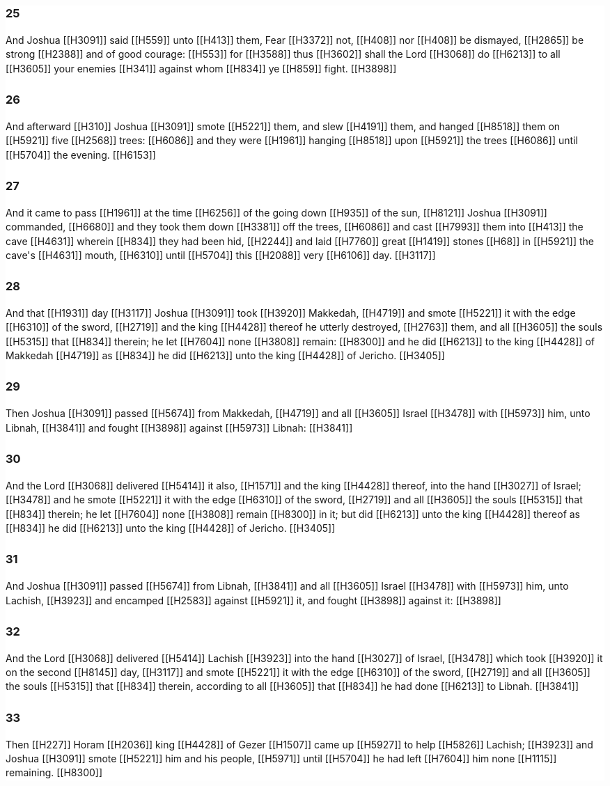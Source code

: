 ### 25
And Joshua [[H3091]] said [[H559]] unto [[H413]] them, Fear [[H3372]] not, [[H408]] nor [[H408]] be dismayed, [[H2865]] be strong [[H2388]] and of good courage: [[H553]] for [[H3588]] thus [[H3602]] shall the Lord [[H3068]] do [[H6213]] to all [[H3605]] your enemies [[H341]] against whom [[H834]] ye [[H859]] fight. [[H3898]]

### 26
And afterward [[H310]] Joshua [[H3091]] smote [[H5221]] them, and slew [[H4191]] them, and hanged [[H8518]] them on [[H5921]] five [[H2568]] trees: [[H6086]] and they were [[H1961]] hanging [[H8518]] upon [[H5921]] the trees [[H6086]] until [[H5704]] the evening. [[H6153]]

### 27
And it came to pass [[H1961]] at the time [[H6256]] of the going down [[H935]] of the sun, [[H8121]] Joshua [[H3091]] commanded, [[H6680]] and they took them down [[H3381]] off the trees, [[H6086]] and cast [[H7993]] them into [[H413]] the cave [[H4631]] wherein [[H834]] they had been hid, [[H2244]] and laid [[H7760]] great [[H1419]] stones [[H68]] in [[H5921]] the cave's [[H4631]] mouth, [[H6310]] until [[H5704]] this [[H2088]] very [[H6106]] day. [[H3117]]

### 28
And that [[H1931]] day [[H3117]] Joshua [[H3091]] took [[H3920]] Makkedah, [[H4719]] and smote [[H5221]] it with the edge [[H6310]] of the sword, [[H2719]] and the king [[H4428]] thereof he utterly destroyed, [[H2763]] them, and all [[H3605]] the souls [[H5315]] that [[H834]] therein; he let [[H7604]] none [[H3808]] remain: [[H8300]] and he did [[H6213]] to the king [[H4428]] of Makkedah [[H4719]] as [[H834]] he did [[H6213]] unto the king [[H4428]] of Jericho. [[H3405]]

### 29
Then Joshua [[H3091]] passed [[H5674]] from Makkedah, [[H4719]] and all [[H3605]] Israel [[H3478]] with [[H5973]] him, unto Libnah, [[H3841]] and fought [[H3898]] against [[H5973]] Libnah: [[H3841]]

### 30
And the Lord [[H3068]] delivered [[H5414]] it also, [[H1571]] and the king [[H4428]] thereof, into the hand [[H3027]] of Israel; [[H3478]] and he smote [[H5221]] it with the edge [[H6310]] of the sword, [[H2719]] and all [[H3605]] the souls [[H5315]] that [[H834]] therein; he let [[H7604]] none [[H3808]] remain [[H8300]] in it; but did [[H6213]] unto the king [[H4428]] thereof as [[H834]] he did [[H6213]] unto the king [[H4428]] of Jericho. [[H3405]]

### 31
And Joshua [[H3091]] passed [[H5674]] from Libnah, [[H3841]] and all [[H3605]] Israel [[H3478]] with [[H5973]] him, unto Lachish, [[H3923]] and encamped [[H2583]] against [[H5921]] it, and fought [[H3898]] against it: [[H3898]]

### 32
And the Lord [[H3068]] delivered [[H5414]] Lachish [[H3923]] into the hand [[H3027]] of Israel, [[H3478]] which took [[H3920]] it on the second [[H8145]] day, [[H3117]] and smote [[H5221]] it with the edge [[H6310]] of the sword, [[H2719]] and all [[H3605]] the souls [[H5315]] that [[H834]] therein, according to all [[H3605]] that [[H834]] he had done [[H6213]] to Libnah. [[H3841]]

### 33
Then [[H227]] Horam [[H2036]] king [[H4428]] of Gezer [[H1507]] came up [[H5927]] to help [[H5826]] Lachish; [[H3923]] and Joshua [[H3091]] smote [[H5221]] him and his people, [[H5971]] until [[H5704]] he had left [[H7604]] him none [[H1115]] remaining. [[H8300]]
